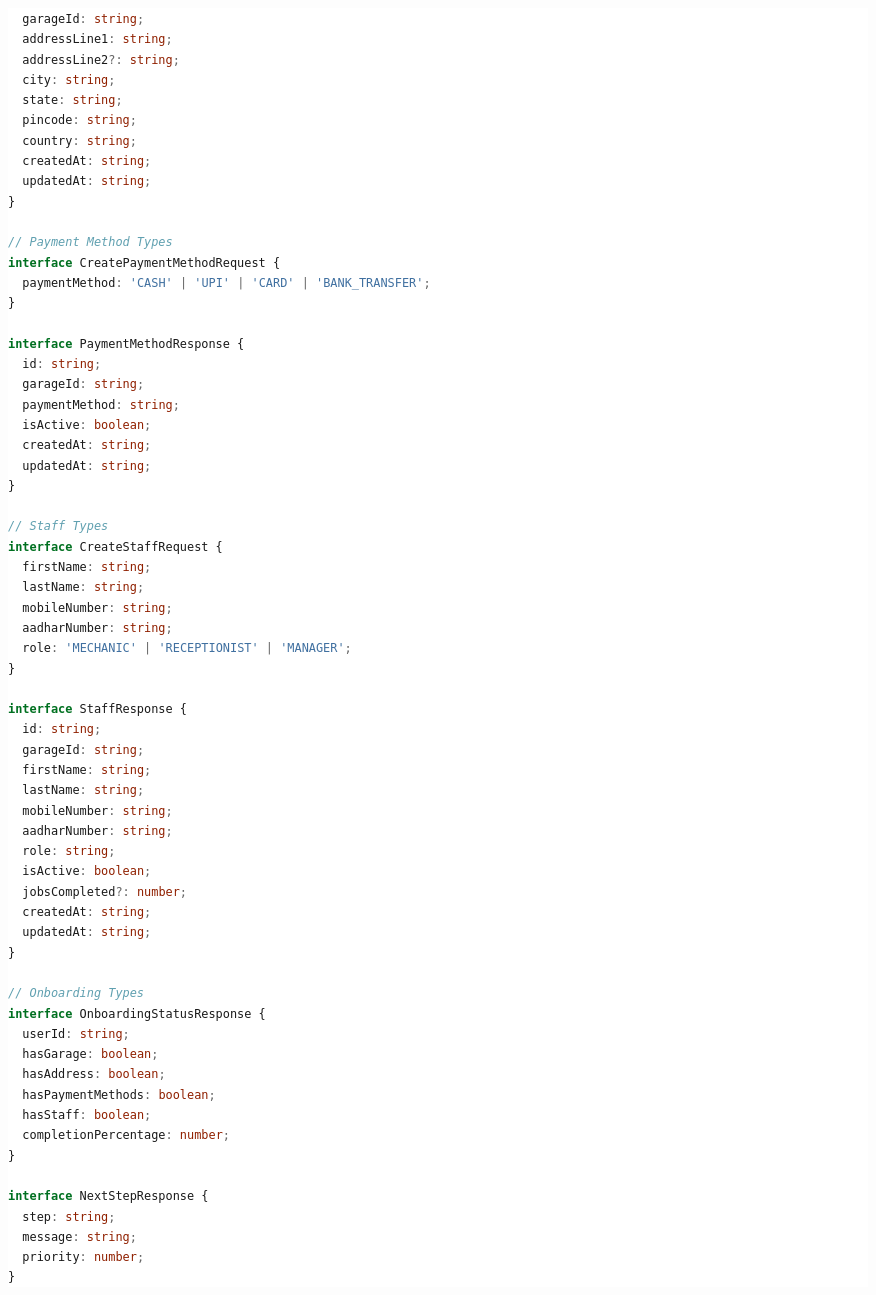 ```typescript
  garageId: string;
  addressLine1: string;
  addressLine2?: string;
  city: string;
  state: string;
  pincode: string;
  country: string;
  createdAt: string;
  updatedAt: string;
}

// Payment Method Types
interface CreatePaymentMethodRequest {
  paymentMethod: 'CASH' | 'UPI' | 'CARD' | 'BANK_TRANSFER';
}

interface PaymentMethodResponse {
  id: string;
  garageId: string;
  paymentMethod: string;
  isActive: boolean;
  createdAt: string;
  updatedAt: string;
}

// Staff Types
interface CreateStaffRequest {
  firstName: string;
  lastName: string;
  mobileNumber: string;
  aadharNumber: string;
  role: 'MECHANIC' | 'RECEPTIONIST' | 'MANAGER';
}

interface StaffResponse {
  id: string;
  garageId: string;
  firstName: string;
  lastName: string;
  mobileNumber: string;
  aadharNumber: string;
  role: string;
  isActive: boolean;
  jobsCompleted?: number;
  createdAt: string;
  updatedAt: string;
}

// Onboarding Types
interface OnboardingStatusResponse {
  userId: string;
  hasGarage: boolean;
  hasAddress: boolean;
  hasPaymentMethods: boolean;
  hasStaff: boolean;
  completionPercentage: number;
}

interface NextStepResponse {
  step: string;
  message: string;
  priority: number;
}
```